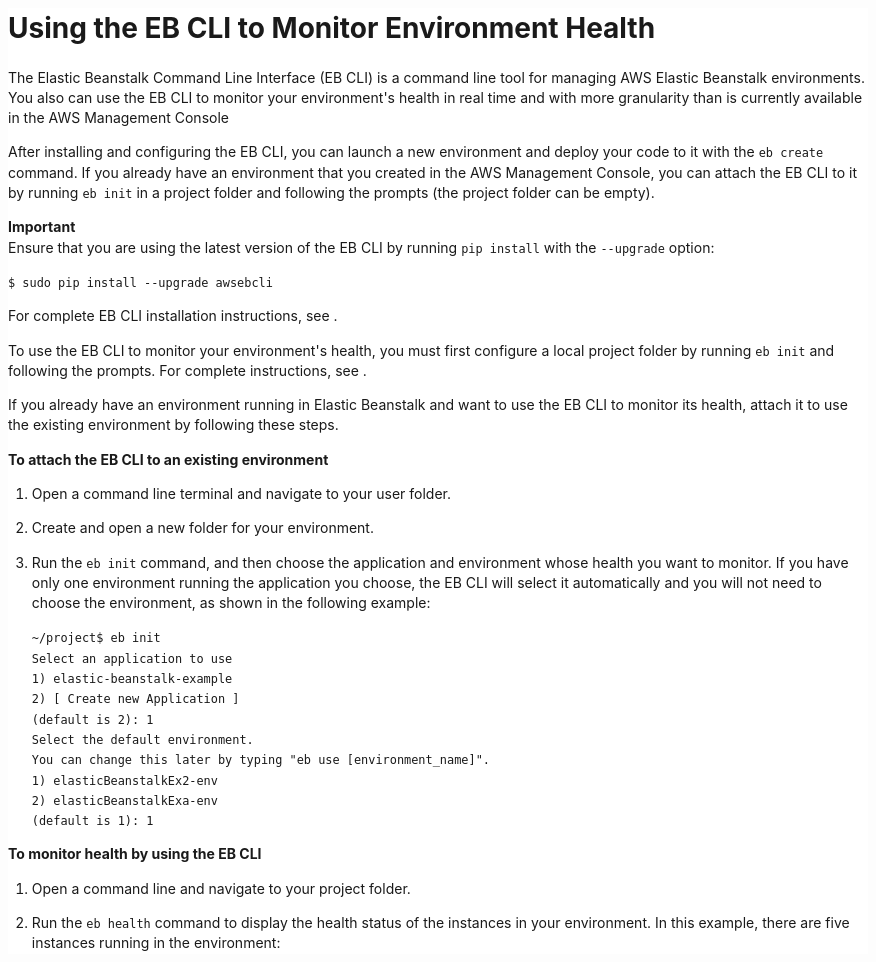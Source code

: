 # Using the EB CLI to Monitor Environment Health<a name="health-enhanced-ebcli"></a>

The Elastic Beanstalk Command Line Interface \(EB CLI\) is a command line tool for managing AWS Elastic Beanstalk environments\. You also can use the EB CLI to monitor your environment's health in real time and with more granularity than is currently available in the AWS Management Console

After installing and configuring the EB CLI, you can launch a new environment and deploy your code to it with the `eb create` command\. If you already have an environment that you created in the AWS Management Console, you can attach the EB CLI to it by running `eb init` in a project folder and following the prompts \(the project folder can be empty\)\. 

**Important**  
Ensure that you are using the latest version of the EB CLI by running `pip install` with the `--upgrade` option:  

```
$ sudo pip install --upgrade awsebcli
```
For complete EB CLI installation instructions, see \.

To use the EB CLI to monitor your environment's health, you must first configure a local project folder by running `eb init` and following the prompts\. For complete instructions, see \.

If you already have an environment running in Elastic Beanstalk and want to use the EB CLI to monitor its health, attach it to use the existing environment by following these steps\.

**To attach the EB CLI to an existing environment**

1. Open a command line terminal and navigate to your user folder\.

1. Create and open a new folder for your environment\.

1. Run the `eb init` command, and then choose the application and environment whose health you want to monitor\. If you have only one environment running the application you choose, the EB CLI will select it automatically and you will not need to choose the environment, as shown in the following example:

   ```
   ~/project$ eb init
   Select an application to use
   1) elastic-beanstalk-example
   2) [ Create new Application ]
   (default is 2): 1
   Select the default environment.
   You can change this later by typing "eb use [environment_name]".
   1) elasticBeanstalkEx2-env
   2) elasticBeanstalkExa-env
   (default is 1): 1
   ```

**To monitor health by using the EB CLI**

1. Open a command line and navigate to your project folder\.

1. Run the `eb health` command to display the health status of the instances in your environment\. In this example, there are five instances running in the environment:
